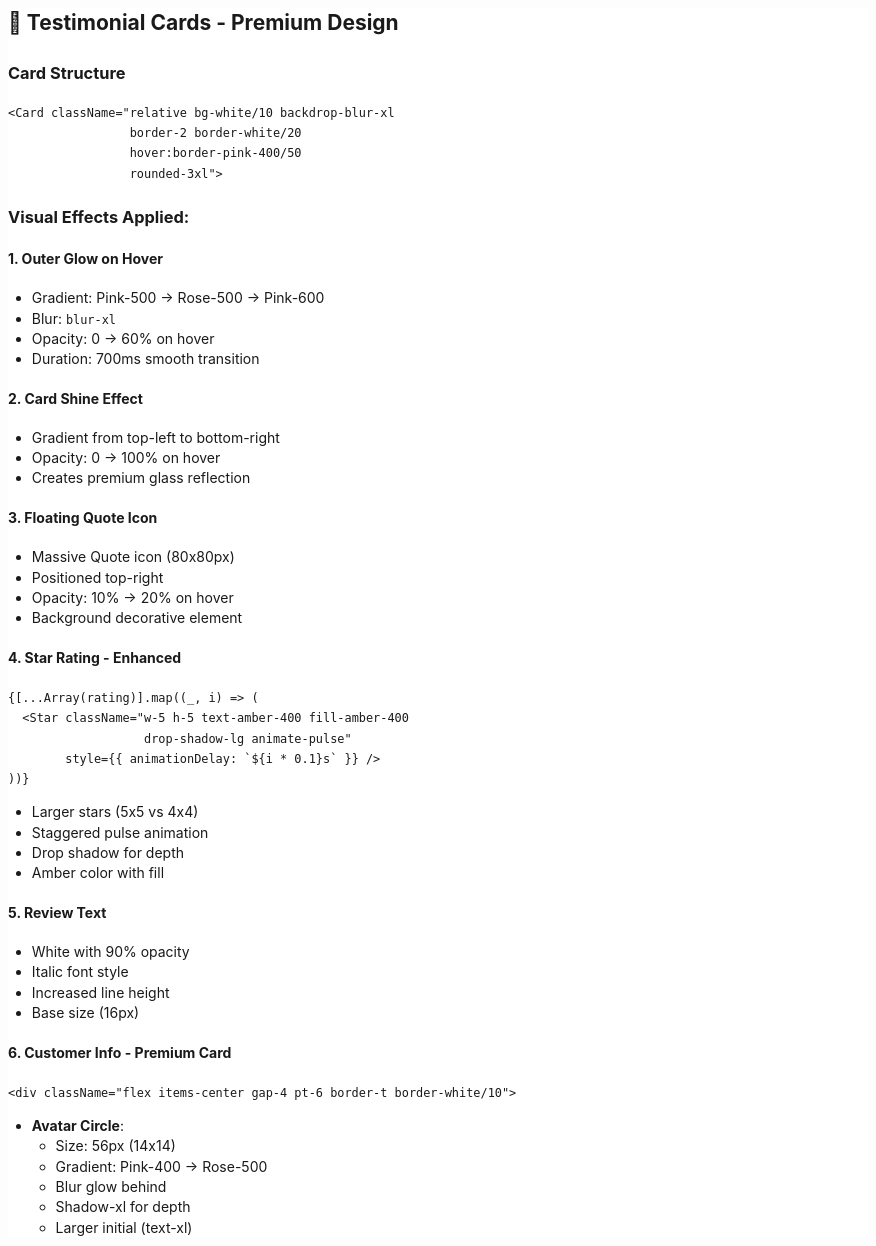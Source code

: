 
## 💎 **Testimonial Cards - Premium Design**

### Card Structure
```tsx
<Card className="relative bg-white/10 backdrop-blur-xl 
                 border-2 border-white/20 
                 hover:border-pink-400/50 
                 rounded-3xl">
```

### Visual Effects Applied:

#### 1. **Outer Glow on Hover**
- Gradient: Pink-500 → Rose-500 → Pink-600
- Blur: `blur-xl`
- Opacity: 0 → 60% on hover
- Duration: 700ms smooth transition

#### 2. **Card Shine Effect**
- Gradient from top-left to bottom-right
- Opacity: 0 → 100% on hover
- Creates premium glass reflection

#### 3. **Floating Quote Icon**
- Massive Quote icon (80x80px)
- Positioned top-right
- Opacity: 10% → 20% on hover
- Background decorative element

#### 4. **Star Rating - Enhanced**
```tsx
{[...Array(rating)].map((_, i) => (
  <Star className="w-5 h-5 text-amber-400 fill-amber-400 
                   drop-shadow-lg animate-pulse" 
        style={{ animationDelay: `${i * 0.1}s` }} />
))}
```
- Larger stars (5x5 vs 4x4)
- Staggered pulse animation
- Drop shadow for depth
- Amber color with fill

#### 5. **Review Text**
- White with 90% opacity
- Italic font style
- Increased line height
- Base size (16px)

#### 6. **Customer Info - Premium Card**
```tsx
<div className="flex items-center gap-4 pt-6 border-t border-white/10">
```
- **Avatar Circle**: 
  * Size: 56px (14x14)
  * Gradient: Pink-400 → Rose-500
  * Blur glow behind
  * Shadow-xl for depth
  * Larger initial (text-xl)
  